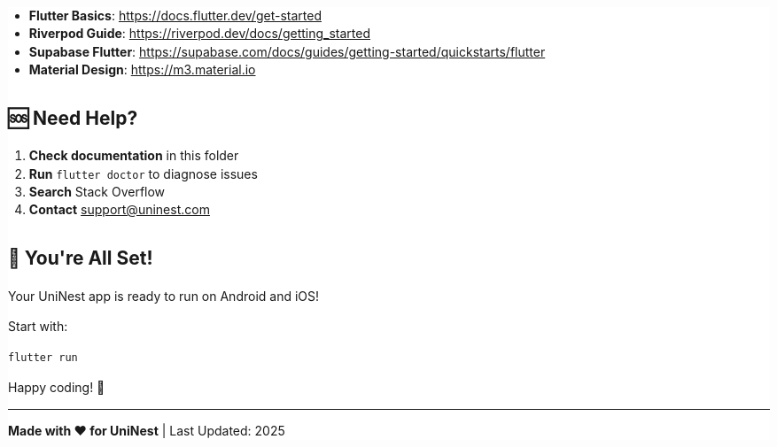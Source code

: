 - **Flutter Basics**: https://docs.flutter.dev/get-started
- **Riverpod Guide**: https://riverpod.dev/docs/getting_started
- **Supabase Flutter**: https://supabase.com/docs/guides/getting-started/quickstarts/flutter
- **Material Design**: https://m3.material.io

## 🆘 Need Help?

1. **Check documentation** in this folder
2. **Run** `flutter doctor` to diagnose issues
3. **Search** Stack Overflow
4. **Contact** support@uninest.com

## 🎉 You're All Set!

Your UniNest app is ready to run on Android and iOS!

Start with:
```bash
flutter run
```

Happy coding! 🚀

---

**Made with ❤️ for UniNest** | Last Updated: 2025
